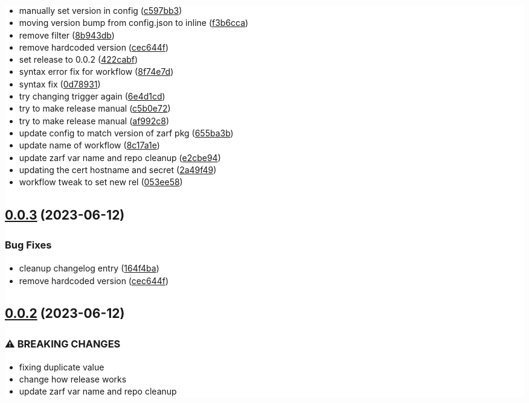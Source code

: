 * manually set version in config ([c597bb3](https://github.com/MxNxPx/zarf-podinfos/commit/c597bb37be92369148d53d7ea9a39c07a5eeb003))
* moving version bump from config.json to inline ([f3b6cca](https://github.com/MxNxPx/zarf-podinfos/commit/f3b6cca47f1db127f4159c9337a7fcbd48a56317))
* remove filter ([8b943db](https://github.com/MxNxPx/zarf-podinfos/commit/8b943dbe1fadb678b20c12b1bb7246f6210f7673))
* remove hardcoded version ([cec644f](https://github.com/MxNxPx/zarf-podinfos/commit/cec644fc943b56a77e58bdbc4a304e658c3ccde8))
* set release to 0.0.2 ([422cabf](https://github.com/MxNxPx/zarf-podinfos/commit/422cabf4f62314d5406fe816730042eaadd8f8d3))
* syntax error fix for workflow ([8f74e7d](https://github.com/MxNxPx/zarf-podinfos/commit/8f74e7dc86508b0c8ea15574ed1b8bca5af6c5ff))
* syntax fix ([0d78931](https://github.com/MxNxPx/zarf-podinfos/commit/0d7893137e5802ec00e4973d2e0eeb9ee056c2ef))
* try changing trigger again ([6e4d1cd](https://github.com/MxNxPx/zarf-podinfos/commit/6e4d1cd93f25d405fadca80eee23648d65bb6052))
* try to make release manual ([c5b0e72](https://github.com/MxNxPx/zarf-podinfos/commit/c5b0e72ba7ca262d16631a57493a7a55f11907ae))
* try to make release manual ([af992c8](https://github.com/MxNxPx/zarf-podinfos/commit/af992c87f94968bd2bd3103f6b034c1dc75b32d5))
* update config to match version of zarf pkg ([655ba3b](https://github.com/MxNxPx/zarf-podinfos/commit/655ba3bc4ac397c697b59cbcf1e20883eda7e500))
* update name of workflow ([8c17a1e](https://github.com/MxNxPx/zarf-podinfos/commit/8c17a1eb189f2278d5dd5b3993ace756b238c785))
* update zarf var name and repo cleanup ([e2cbe94](https://github.com/MxNxPx/zarf-podinfos/commit/e2cbe9469065d425718256145e86f229705fd9ec))
* updating the cert hostname and secret ([2a49f49](https://github.com/MxNxPx/zarf-podinfos/commit/2a49f49b3208477189d092ed97b662abab7d6579))
* workflow tweak to set new rel ([053ee58](https://github.com/MxNxPx/zarf-podinfos/commit/053ee5866d30ad52550f3a098e4c1f8196d6c1d9))

## [0.0.3](https://github.com/MxNxPx/zarf-podinfos/compare/v0.0.2...v0.0.3) (2023-06-12)


### Bug Fixes

* cleanup changelog entry ([164f4ba](https://github.com/MxNxPx/zarf-podinfos/commit/164f4ba3fbfd511baa2867c2205bf9f26c7afe34))
* remove hardcoded version ([cec644f](https://github.com/MxNxPx/zarf-podinfos/commit/cec644fc943b56a77e58bdbc4a304e658c3ccde8))

## [0.0.2](https://github.com/MxNxPx/zarf-podinfos/compare/v0.0.1...v0.0.2) (2023-06-12)


### ⚠ BREAKING CHANGES

* fixing duplicate value
* change how release works
* update zarf var name and repo cleanup
